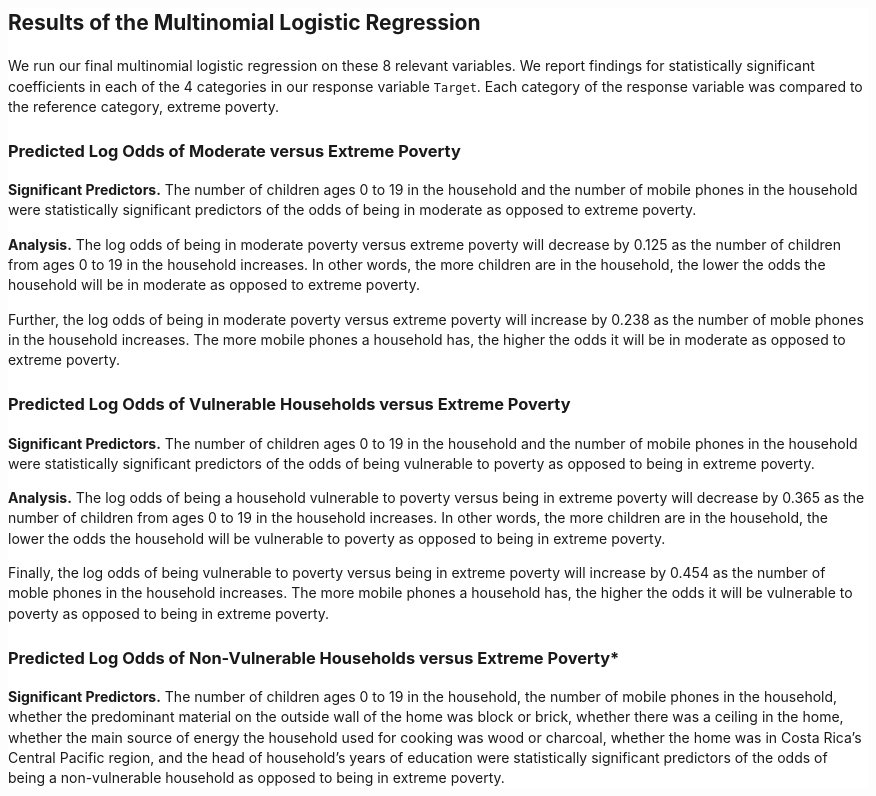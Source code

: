 Results of the Multinomial Logistic Regression
----------------------------------------------

We run our final multinomial logistic regression on these 8 relevant
variables. We report findings for statistically significant coefficients
in each of the 4 categories in our response variable `Target`. Each
category of the response variable was compared to the reference
category, extreme poverty.

### Predicted Log Odds of Moderate versus Extreme Poverty

**Significant Predictors.** The number of children ages 0 to 19 in the
household and the number of mobile phones in the household were
statistically significant predictors of the odds of being in moderate as
opposed to extreme poverty.

**Analysis.** The log odds of being in moderate poverty versus extreme
poverty will decrease by 0.125 as the number of children from ages 0 to
19 in the household increases. In other words, the more children are in
the household, the lower the odds the household will be in moderate as
opposed to extreme poverty.

Further, the log odds of being in moderate poverty versus extreme
poverty will increase by 0.238 as the number of moble phones in the
household increases. The more mobile phones a household has, the higher
the odds it will be in moderate as opposed to extreme poverty.

### Predicted Log Odds of Vulnerable Households versus Extreme Poverty

**Significant Predictors.** The number of children ages 0 to 19 in the
household and the number of mobile phones in the household were
statistically significant predictors of the odds of being vulnerable to
poverty as opposed to being in extreme poverty.

**Analysis.** The log odds of being a household vulnerable to poverty
versus being in extreme poverty will decrease by 0.365 as the number of
children from ages 0 to 19 in the household increases. In other words,
the more children are in the household, the lower the odds the household
will be vulnerable to poverty as opposed to being in extreme poverty.

Finally, the log odds of being vulnerable to poverty versus being in
extreme poverty will increase by 0.454 as the number of moble phones in
the household increases. The more mobile phones a household has, the
higher the odds it will be vulnerable to poverty as opposed to being in
extreme poverty.

### Predicted Log Odds of Non-Vulnerable Households versus Extreme Poverty\*

**Significant Predictors.** The number of children ages 0 to 19 in the
household, the number of mobile phones in the household, whether the
predominant material on the outside wall of the home was block or brick,
whether there was a ceiling in the home, whether the main source of
energy the household used for cooking was wood or charcoal, whether the
home was in Costa Rica’s Central Pacific region, and the head of
household’s years of education were statistically significant predictors
of the odds of being a non-vulnerable household as opposed to being in
extreme poverty.
